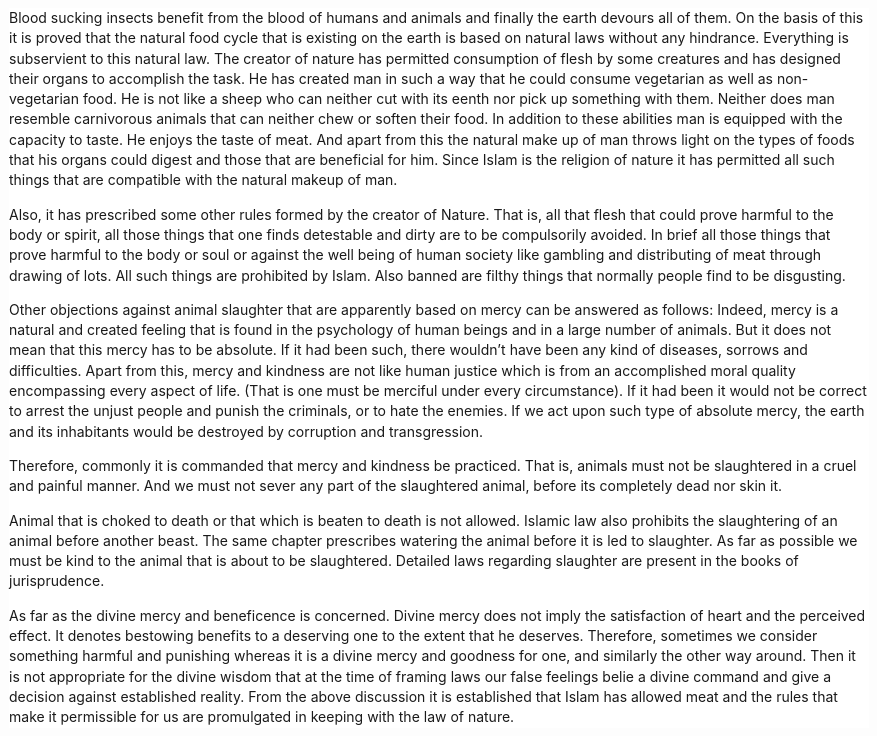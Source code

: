 Blood sucking insects benefit from the blood of humans and animals and
finally the earth devours all of them. On the basis of this it is proved
that the natural food cycle that is existing on the earth is based on
natural laws without any hindrance. Everything is subservient to this
natural law. The creator of nature has permitted consumption of flesh by
some creatures and has designed their organs to accomplish the task. He
has created man in such a way that he could consume vegetarian as well
as non-vegetarian food. He is not like a sheep who can neither cut with
its eenth nor pick up something with them. Neither does man resemble
carnivorous animals that can neither chew or soften their food. In
addition to these abilities man is equipped with the capacity to taste.
He enjoys the taste of meat. And apart from this the natural make up of
man throws light on the types of foods that his organs could digest and
those that are beneficial for him. Since Islam is the religion of nature
it has permitted all such things that are compatible with the natural
makeup of man.

Also, it has prescribed some other rules formed by the creator of
Nature. That is, all that flesh that could prove harmful to the body or
spirit, all those things that one finds detestable and dirty are to be
compulsorily avoided. In brief all those things that prove harmful to
the body or soul or against the well being of human society like
gambling and distributing of meat through drawing of lots. All such
things are prohibited by Islam. Also banned are filthy things that
normally people find to be disgusting.

Other objections against animal slaughter that are apparently based on
mercy can be answered as follows: Indeed, mercy is a natural and created
feeling that is found in the psychology of human beings and in a large
number of animals. But it does not mean that this mercy has to be
absolute. If it had been such, there wouldn’t have been any kind of
diseases, sorrows and difficulties. Apart from this, mercy and kindness
are not like human justice which is from an accomplished moral quality
encompassing every aspect of life. (That is one must be merciful under
every circumstance). If it had been it would not be correct to arrest
the unjust people and punish the criminals, or to hate the enemies. If
we act upon such type of absolute mercy, the earth and its inhabitants
would be destroyed by corruption and transgression.

Therefore, commonly it is commanded that mercy and kindness be
practiced. That is, animals must not be slaughtered in a cruel and
painful manner. And we must not sever any part of the slaughtered
animal, before its completely dead nor skin it.

Animal that is choked to death or that which is beaten to death is not
allowed. Islamic law also prohibits the slaughtering of an animal before
another beast. The same chapter prescribes watering the animal before it
is led to slaughter. As far as possible we must be kind to the animal
that is about to be slaughtered. Detailed laws regarding slaughter are
present in the books of jurisprudence.

As far as the divine mercy and beneficence is concerned. Divine mercy
does not imply the satisfaction of heart and the perceived effect. It
denotes bestowing benefits to a deserving one to the extent that he
deserves. Therefore, sometimes we consider something harmful and
punishing whereas it is a divine mercy and goodness for one, and
similarly the other way around. Then it is not appropriate for the
divine wisdom that at the time of framing laws our false feelings belie
a divine command and give a decision against established reality. From
the above discussion it is established that Islam has allowed meat and
the rules that make it permissible for us are promulgated in keeping
with the law of nature.
